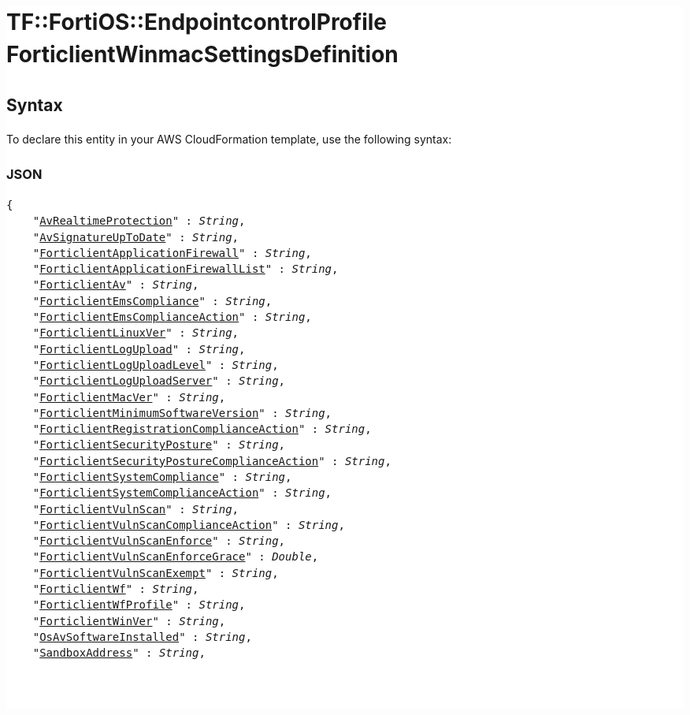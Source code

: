 # TF::FortiOS::EndpointcontrolProfile ForticlientWinmacSettingsDefinition

## Syntax

To declare this entity in your AWS CloudFormation template, use the following syntax:

### JSON

<pre>
{
    "<a href="#avrealtimeprotection" title="AvRealtimeProtection">AvRealtimeProtection</a>" : <i>String</i>,
    "<a href="#avsignatureuptodate" title="AvSignatureUpToDate">AvSignatureUpToDate</a>" : <i>String</i>,
    "<a href="#forticlientapplicationfirewall" title="ForticlientApplicationFirewall">ForticlientApplicationFirewall</a>" : <i>String</i>,
    "<a href="#forticlientapplicationfirewalllist" title="ForticlientApplicationFirewallList">ForticlientApplicationFirewallList</a>" : <i>String</i>,
    "<a href="#forticlientav" title="ForticlientAv">ForticlientAv</a>" : <i>String</i>,
    "<a href="#forticlientemscompliance" title="ForticlientEmsCompliance">ForticlientEmsCompliance</a>" : <i>String</i>,
    "<a href="#forticlientemscomplianceaction" title="ForticlientEmsComplianceAction">ForticlientEmsComplianceAction</a>" : <i>String</i>,
    "<a href="#forticlientlinuxver" title="ForticlientLinuxVer">ForticlientLinuxVer</a>" : <i>String</i>,
    "<a href="#forticlientlogupload" title="ForticlientLogUpload">ForticlientLogUpload</a>" : <i>String</i>,
    "<a href="#forticlientloguploadlevel" title="ForticlientLogUploadLevel">ForticlientLogUploadLevel</a>" : <i>String</i>,
    "<a href="#forticlientloguploadserver" title="ForticlientLogUploadServer">ForticlientLogUploadServer</a>" : <i>String</i>,
    "<a href="#forticlientmacver" title="ForticlientMacVer">ForticlientMacVer</a>" : <i>String</i>,
    "<a href="#forticlientminimumsoftwareversion" title="ForticlientMinimumSoftwareVersion">ForticlientMinimumSoftwareVersion</a>" : <i>String</i>,
    "<a href="#forticlientregistrationcomplianceaction" title="ForticlientRegistrationComplianceAction">ForticlientRegistrationComplianceAction</a>" : <i>String</i>,
    "<a href="#forticlientsecurityposture" title="ForticlientSecurityPosture">ForticlientSecurityPosture</a>" : <i>String</i>,
    "<a href="#forticlientsecurityposturecomplianceaction" title="ForticlientSecurityPostureComplianceAction">ForticlientSecurityPostureComplianceAction</a>" : <i>String</i>,
    "<a href="#forticlientsystemcompliance" title="ForticlientSystemCompliance">ForticlientSystemCompliance</a>" : <i>String</i>,
    "<a href="#forticlientsystemcomplianceaction" title="ForticlientSystemComplianceAction">ForticlientSystemComplianceAction</a>" : <i>String</i>,
    "<a href="#forticlientvulnscan" title="ForticlientVulnScan">ForticlientVulnScan</a>" : <i>String</i>,
    "<a href="#forticlientvulnscancomplianceaction" title="ForticlientVulnScanComplianceAction">ForticlientVulnScanComplianceAction</a>" : <i>String</i>,
    "<a href="#forticlientvulnscanenforce" title="ForticlientVulnScanEnforce">ForticlientVulnScanEnforce</a>" : <i>String</i>,
    "<a href="#forticlientvulnscanenforcegrace" title="ForticlientVulnScanEnforceGrace">ForticlientVulnScanEnforceGrace</a>" : <i>Double</i>,
    "<a href="#forticlientvulnscanexempt" title="ForticlientVulnScanExempt">ForticlientVulnScanExempt</a>" : <i>String</i>,
    "<a href="#forticlientwf" title="ForticlientWf">ForticlientWf</a>" : <i>String</i>,
    "<a href="#forticlientwfprofile" title="ForticlientWfProfile">ForticlientWfProfile</a>" : <i>String</i>,
    "<a href="#forticlientwinver" title="ForticlientWinVer">ForticlientWinVer</a>" : <i>String</i>,
    "<a href="#osavsoftwareinstalled" title="OsAvSoftwareInstalled">OsAvSoftwareInstalled</a>" : <i>String</i>,
    "<a href="#sandboxaddress" title="SandboxAddress">SandboxAddress</a>" : <i>String</i>,